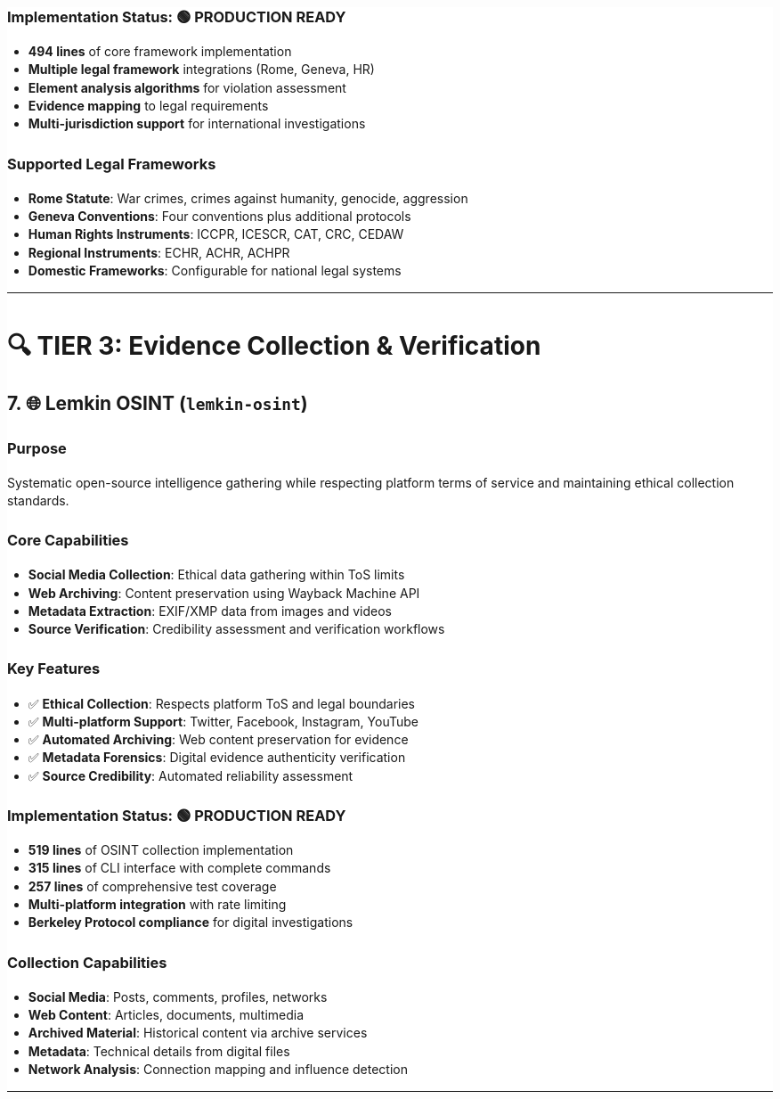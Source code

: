 ### **Implementation Status**: 🟢 **PRODUCTION READY**
- **494 lines** of core framework implementation
- **Multiple legal framework** integrations (Rome, Geneva, HR)
- **Element analysis algorithms** for violation assessment
- **Evidence mapping** to legal requirements
- **Multi-jurisdiction support** for international investigations

### **Supported Legal Frameworks**
- **Rome Statute**: War crimes, crimes against humanity, genocide, aggression
- **Geneva Conventions**: Four conventions plus additional protocols
- **Human Rights Instruments**: ICCPR, ICESCR, CAT, CRC, CEDAW
- **Regional Instruments**: ECHR, ACHR, ACHPR
- **Domestic Frameworks**: Configurable for national legal systems

---

# 🔍 TIER 3: Evidence Collection & Verification

## 7. 🌐 Lemkin OSINT (`lemkin-osint`)

### **Purpose**
Systematic open-source intelligence gathering while respecting platform terms of service and maintaining ethical collection standards.

### **Core Capabilities**
- **Social Media Collection**: Ethical data gathering within ToS limits
- **Web Archiving**: Content preservation using Wayback Machine API
- **Metadata Extraction**: EXIF/XMP data from images and videos
- **Source Verification**: Credibility assessment and verification workflows

### **Key Features**
- ✅ **Ethical Collection**: Respects platform ToS and legal boundaries
- ✅ **Multi-platform Support**: Twitter, Facebook, Instagram, YouTube
- ✅ **Automated Archiving**: Web content preservation for evidence
- ✅ **Metadata Forensics**: Digital evidence authenticity verification
- ✅ **Source Credibility**: Automated reliability assessment

### **Implementation Status**: 🟢 **PRODUCTION READY**
- **519 lines** of OSINT collection implementation
- **315 lines** of CLI interface with complete commands
- **257 lines** of comprehensive test coverage
- **Multi-platform integration** with rate limiting
- **Berkeley Protocol compliance** for digital investigations

### **Collection Capabilities**
- **Social Media**: Posts, comments, profiles, networks
- **Web Content**: Articles, documents, multimedia
- **Archived Material**: Historical content via archive services
- **Metadata**: Technical details from digital files
- **Network Analysis**: Connection mapping and influence detection

---